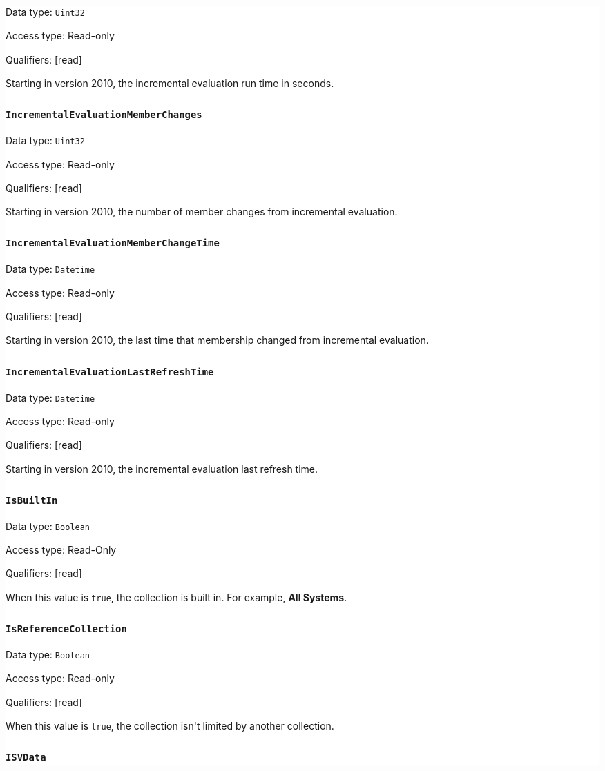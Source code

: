 Data type: `Uint32`

Access type: Read-only

Qualifiers: [read]

Starting in version 2010, the incremental evaluation run time in seconds.

### `IncrementalEvaluationMemberChanges`

Data type: `Uint32`

Access type: Read-only

Qualifiers: [read]

Starting in version 2010, the number of member changes from incremental evaluation.

### `IncrementalEvaluationMemberChangeTime`

Data type: `Datetime`

Access type: Read-only

Qualifiers: [read]

Starting in version 2010, the last time that membership changed from incremental evaluation.

### `IncrementalEvaluationLastRefreshTime`

Data type: `Datetime`

Access type: Read-only

Qualifiers: [read]

Starting in version 2010, the incremental evaluation last refresh time.

### `IsBuiltIn`

Data type: `Boolean`

Access type: Read-Only

Qualifiers: [read]

When this value is `true`, the collection is built in. For example, **All Systems**.

### `IsReferenceCollection`

Data type: `Boolean`

Access type: Read-only

Qualifiers: [read]

When this value is `true`, the collection isn't limited by another collection.

### `ISVData`
